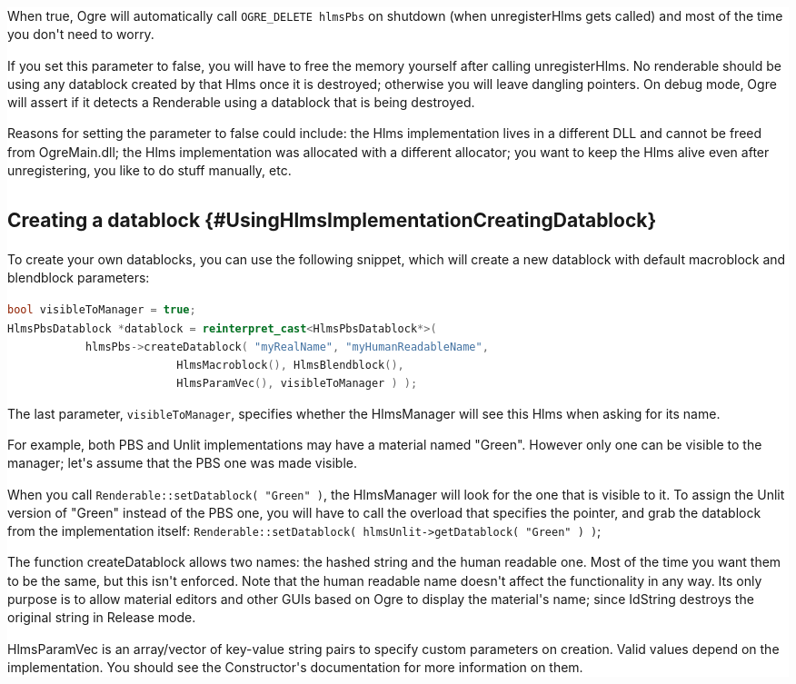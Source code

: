 When true, Ogre will automatically call `OGRE_DELETE hlmsPbs` on
shutdown (when unregisterHlms gets called) and most of the time you
don't need to worry.

If you set this parameter to false, you will have to free the memory
yourself after calling unregisterHlms. No renderable should be using any
datablock created by that Hlms once it is destroyed; otherwise you will
leave dangling pointers. On debug mode, Ogre will assert if it detects a
Renderable using a datablock that is being destroyed.

Reasons for setting the parameter to false could include: the Hlms
implementation lives in a different DLL and cannot be freed from
OgreMain.dll; the Hlms implementation was allocated with a different
allocator; you want to keep the Hlms alive even after unregistering, you
like to do stuff manually, etc.

## Creating a datablock {#UsingHlmsImplementationCreatingDatablock}

To create your own datablocks, you can use the following snippet, which
will create a new datablock with default macroblock and blendblock
parameters:

```cpp
bool visibleToManager = true;
HlmsPbsDatablock *datablock = reinterpret_cast<HlmsPbsDatablock*>(
            hlmsPbs->createDatablock( "myRealName", "myHumanReadableName",
                          HlmsMacroblock(), HlmsBlendblock(),
                          HlmsParamVec(), visibleToManager ) );
```

The last parameter, `visibleToManager`, specifies whether the
HlmsManager will see this Hlms when asking for its name.

For example, both PBS and Unlit implementations may have a material
named "Green". However only one can be visible to the manager; let's
assume that the PBS one was made visible.

When you call `Renderable::setDatablock( "Green" )`, the HlmsManager will
look for the one that is visible to it. To assign the Unlit version of
"Green" instead of the PBS one, you will have to call the overload that
specifies the pointer, and grab the datablock from the implementation
itself: `Renderable::setDatablock( hlmsUnlit->getDatablock( "Green" ) )`;

The function createDatablock allows two names: the hashed string and the
human readable one. Most of the time you want them to be the same, but
this isn't enforced. Note that the human readable name doesn't affect
the functionality in any way. Its only purpose is to allow material
editors and other GUIs based on Ogre to display the material's name;
since IdString destroys the original string in Release mode.

HlmsParamVec is an array/vector of key-value string pairs to specify
custom parameters on creation. Valid values depend on the
implementation. You should see the Constructor's documentation for more
information on them.
